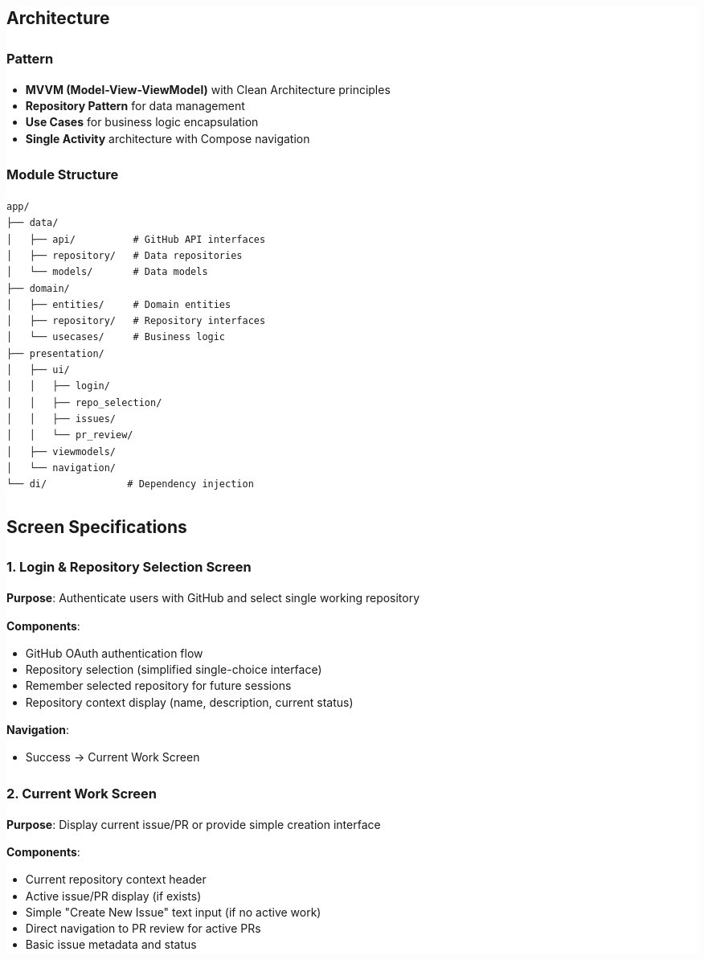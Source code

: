 ## Architecture

### Pattern
- **MVVM (Model-View-ViewModel)** with Clean Architecture principles
- **Repository Pattern** for data management
- **Use Cases** for business logic encapsulation
- **Single Activity** architecture with Compose navigation

### Module Structure
```
app/
├── data/
│   ├── api/          # GitHub API interfaces
│   ├── repository/   # Data repositories
│   └── models/       # Data models
├── domain/
│   ├── entities/     # Domain entities
│   ├── repository/   # Repository interfaces
│   └── usecases/     # Business logic
├── presentation/
│   ├── ui/
│   │   ├── login/
│   │   ├── repo_selection/
│   │   ├── issues/
│   │   └── pr_review/
│   ├── viewmodels/
│   └── navigation/
└── di/              # Dependency injection
```

## Screen Specifications

### 1. Login & Repository Selection Screen
**Purpose**: Authenticate users with GitHub and select single working repository

**Components**:
- GitHub OAuth authentication flow
- Repository selection (simplified single-choice interface)
- Remember selected repository for future sessions
- Repository context display (name, description, current status)

**Navigation**: 
- Success → Current Work Screen

### 2. Current Work Screen
**Purpose**: Display current issue/PR or provide simple creation interface

**Components**:
- Current repository context header
- Active issue/PR display (if exists)
- Simple "Create New Issue" text input (if no active work)
- Direct navigation to PR review for active PRs
- Basic issue metadata and status

